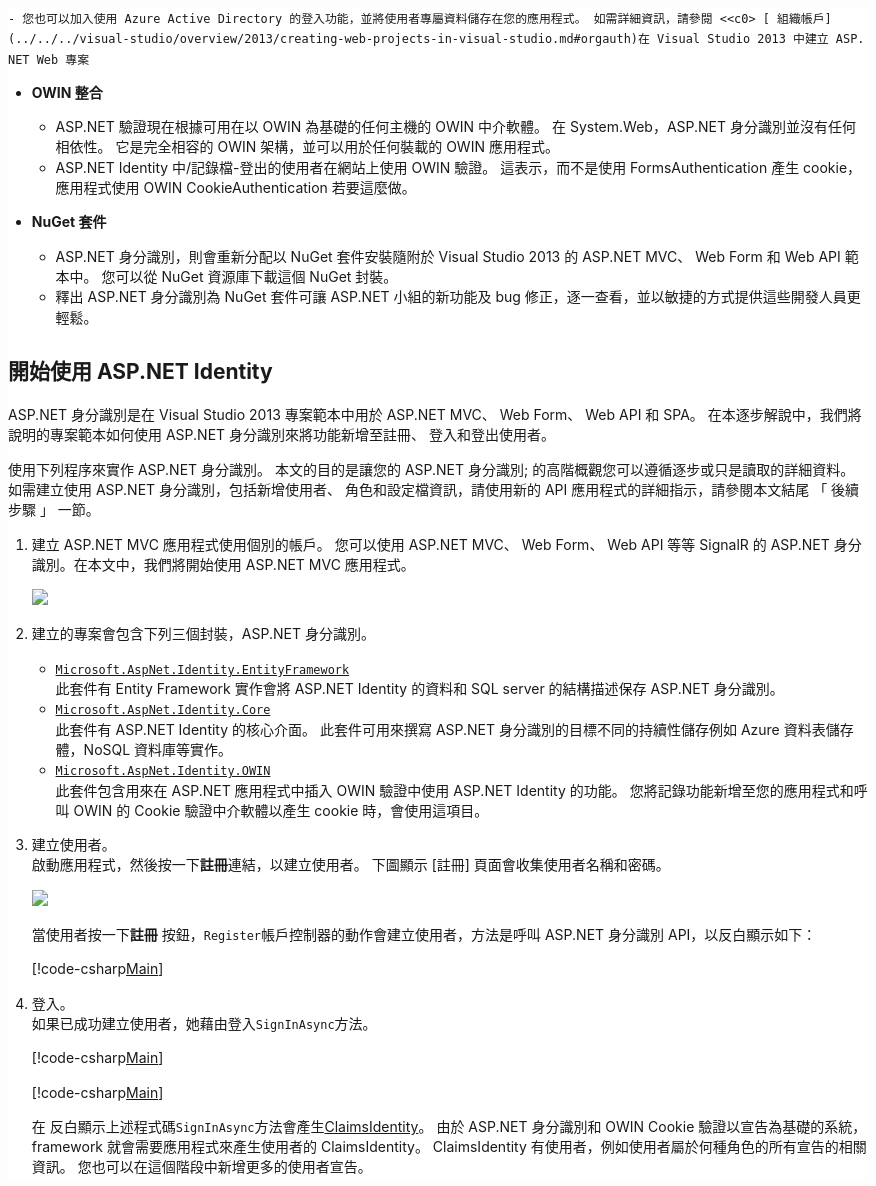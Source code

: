     - 您也可以加入使用 Azure Active Directory 的登入功能，並將使用者專屬資料儲存在您的應用程式。 如需詳細資訊，請參閱 <<c0> [ 組織帳戶](../../../visual-studio/overview/2013/creating-web-projects-in-visual-studio.md#orgauth)在 Visual Studio 2013 中建立 ASP.NET Web 專案
- **OWIN 整合**

    - ASP.NET 驗證現在根據可用在以 OWIN 為基礎的任何主機的 OWIN 中介軟體。 在 System.Web，ASP.NET 身分識別並沒有任何相依性。 它是完全相容的 OWIN 架構，並可以用於任何裝載的 OWIN 應用程式。
    - ASP.NET Identity 中/記錄檔-登出的使用者在網站上使用 OWIN 驗證。 這表示，而不是使用 FormsAuthentication 產生 cookie，應用程式使用 OWIN CookieAuthentication 若要這麼做。
- **NuGet 套件**

    - ASP.NET 身分識別，則會重新分配以 NuGet 套件安裝隨附於 Visual Studio 2013 的 ASP.NET MVC、 Web Form 和 Web API 範本中。 您可以從 NuGet 資源庫下載這個 NuGet 封裝。
    - 釋出 ASP.NET 身分識別為 NuGet 套件可讓 ASP.NET 小組的新功能及 bug 修正，逐一查看，並以敏捷的方式提供這些開發人員更輕鬆。

## <a name="getting-started-with-aspnet-identity"></a>開始使用 ASP.NET Identity

ASP.NET 身分識別是在 Visual Studio 2013 專案範本中用於 ASP.NET MVC、 Web Form、 Web API 和 SPA。 在本逐步解說中，我們將說明的專案範本如何使用 ASP.NET 身分識別來將功能新增至註冊、 登入和登出使用者。

使用下列程序來實作 ASP.NET 身分識別。 本文的目的是讓您的 ASP.NET 身分識別; 的高階概觀您可以遵循逐步或只是讀取的詳細資料。 如需建立使用 ASP.NET 身分識別，包括新增使用者、 角色和設定檔資訊，請使用新的 API 應用程式的詳細指示，請參閱本文結尾 「 後續步驟 」 一節。

1. 建立 ASP.NET MVC 應用程式使用個別的帳戶。 您可以使用 ASP.NET MVC、 Web Form、 Web API 等等 SignalR 的 ASP.NET 身分識別。在本文中，我們將開始使用 ASP.NET MVC 應用程式。  
  
    ![](introduction-to-aspnet-identity/_static/image1.png)
2. 建立的專案會包含下列三個封裝，ASP.NET 身分識別。

    - [`Microsoft.AspNet.Identity.EntityFramework`](http://www.nuget.org/packages/Microsoft.AspNet.Identity.EntityFramework/)  
   此套件有 Entity Framework 實作會將 ASP.NET Identity 的資料和 SQL server 的結構描述保存 ASP.NET 身分識別。
    - [`Microsoft.AspNet.Identity.Core`](http://www.nuget.org/packages/Microsoft.AspNet.Identity.Core/)  
   此套件有 ASP.NET Identity 的核心介面。 此套件可用來撰寫 ASP.NET 身分識別的目標不同的持續性儲存例如 Azure 資料表儲存體，NoSQL 資料庫等實作。
    - [`Microsoft.AspNet.Identity.OWIN`](http://www.nuget.org/packages/Microsoft.AspNet.Identity.Owin/)  
   此套件包含用來在 ASP.NET 應用程式中插入 OWIN 驗證中使用 ASP.NET Identity 的功能。 您將記錄功能新增至您的應用程式和呼叫 OWIN 的 Cookie 驗證中介軟體以產生 cookie 時，會使用這項目。
3. 建立使用者。  
   啟動應用程式，然後按一下**註冊**連結，以建立使用者。 下圖顯示 [註冊] 頁面會收集使用者名稱和密碼。  
  
    ![](introduction-to-aspnet-identity/_static/image2.png)  
  
   當使用者按一下**註冊** 按鈕，`Register`帳戶控制器的動作會建立使用者，方法是呼叫 ASP.NET 身分識別 API，以反白顯示如下：

    [!code-csharp[Main](introduction-to-aspnet-identity/samples/sample1.cs?highlight=8-9)]
4. 登入。  
   如果已成功建立使用者，她藉由登入`SignInAsync`方法。  

    [!code-csharp[Main](introduction-to-aspnet-identity/samples/sample2.cs?highlight=12)]

    [!code-csharp[Main](introduction-to-aspnet-identity/samples/sample3.cs?highlight=5-6)]

   在 反白顯示上述程式碼`SignInAsync`方法會產生[ClaimsIdentity](https://msdn.microsoft.com/library/system.security.claims.claimsidentity.aspx)。 由於 ASP.NET 身分識別和 OWIN Cookie 驗證以宣告為基礎的系統，framework 就會需要應用程式來產生使用者的 ClaimsIdentity。 ClaimsIdentity 有使用者，例如使用者屬於何種角色的所有宣告的相關資訊。 您也可以在這個階段中新增更多的使用者宣告。  
  